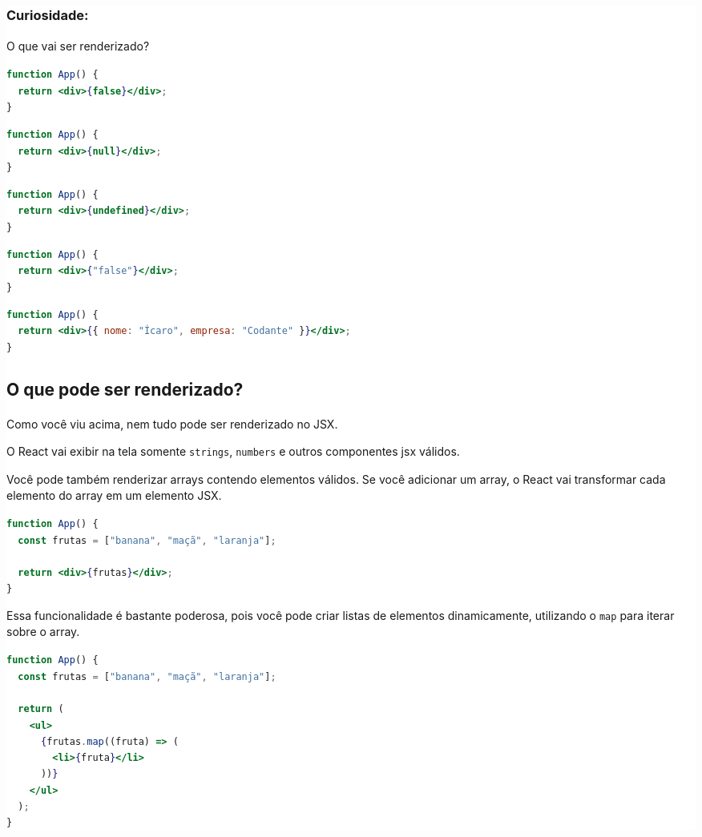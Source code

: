 ### Curiosidade:

O que vai ser renderizado?

```jsx
function App() {
  return <div>{false}</div>;
}
```

```jsx
function App() {
  return <div>{null}</div>;
}
```

```jsx
function App() {
  return <div>{undefined}</div>;
}
```

```jsx
function App() {
  return <div>{"false"}</div>;
}
```

```jsx
function App() {
  return <div>{{ nome: "Ícaro", empresa: "Codante" }}</div>;
}
```

## O que pode ser renderizado?

Como você viu acima, nem tudo pode ser renderizado no JSX.

O React vai exibir na tela somente `strings`, `numbers` e outros componentes jsx válidos.

Você pode também renderizar arrays contendo elementos válidos. Se você adicionar um array, o React vai transformar cada elemento do array em um elemento JSX.

```jsx
function App() {
  const frutas = ["banana", "maçã", "laranja"];

  return <div>{frutas}</div>;
}
```

Essa funcionalidade é bastante poderosa, pois você pode criar listas de elementos dinamicamente, utilizando o `map` para iterar sobre o array.

```jsx
function App() {
  const frutas = ["banana", "maçã", "laranja"];

  return (
    <ul>
      {frutas.map((fruta) => (
        <li>{fruta}</li>
      ))}
    </ul>
  );
}
```
